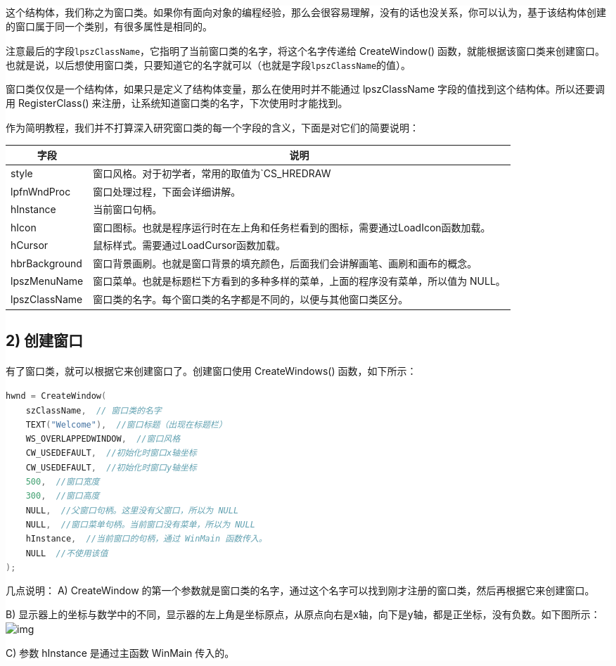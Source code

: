 这个结构体，我们称之为窗口类。如果你有面向对象的编程经验，那么会很容易理解，没有的话也没关系，你可以认为，基于该结构体创建的窗口属于同一个类别，有很多属性是相同的。

注意最后的字段`lpszClassName`，它指明了当前窗口类的名字，将这个名字传递给 CreateWindow() 函数，就能根据该窗口类来创建窗口。也就是说，以后想使用窗口类，只要知道它的名字就可以（也就是字段`lpszClassName`的值）。

窗口类仅仅是一个结构体，如果只是定义了结构体变量，那么在使用时并不能通过 lpszClassName 字段的值找到这个结构体。所以还要调用 RegisterClass() 来注册，让系统知道窗口类的名字，下次使用时才能找到。

作为简明教程，我们并不打算深入研究窗口类的每一个字段的含义，下面是对它们的简要说明：

| 字段          | 说明                                                         |
| ------------- | ------------------------------------------------------------ |
| style         | 窗口风格。对于初学者，常用的取值为`CS_HREDRAW | CS_VREDRAW`，表示当窗口大小改变时重绘窗口，这样才能保证文字始终处于窗口中间。style还有很多取值，这里不一一讲解，有兴趣的读者可以查看：[WNDCLASS中style字段的取值（wndclass.style的取值）](http://c.biancheng.net/cpp/html/2948.html) |
| lpfnWndProc   | 窗口处理过程，下面会详细讲解。                               |
| hInstance     | 当前窗口句柄。                                               |
| hIcon         | 窗口图标。也就是程序运行时在左上角和任务栏看到的图标，需要通过LoadIcon函数加载。 |
| hCursor       | 鼠标样式。需要通过LoadCursor函数加载。                       |
| hbrBackground | 窗口背景画刷。也就是窗口背景的填充颜色，后面我们会讲解画笔、画刷和画布的概念。 |
| lpszMenuName  | 窗口菜单。也就是标题栏下方看到的多种多样的菜单，上面的程序没有菜单，所以值为 NULL。 |
| lpszClassName | 窗口类的名字。每个窗口类的名字都是不同的，以便与其他窗口类区分。 |

## 2) 创建窗口

有了窗口类，就可以根据它来创建窗口了。创建窗口使用 CreateWindows() 函数，如下所示：

```c
hwnd = CreateWindow(
    szClassName,  // 窗口类的名字
    TEXT("Welcome"),  //窗口标题（出现在标题栏）
    WS_OVERLAPPEDWINDOW,  //窗口风格
    CW_USEDEFAULT,  //初始化时窗口x轴坐标
    CW_USEDEFAULT,  //初始化时窗口y轴坐标
    500,  //窗口宽度
    300,  //窗口高度
    NULL,  //父窗口句柄。这里没有父窗口，所以为 NULL
    NULL,  //窗口菜单句柄。当前窗口没有菜单，所以为 NULL
    hInstance,  //当前窗口的句柄，通过 WinMain 函数传入。
    NULL  //不使用该值
);
```

几点说明：
A) CreateWindow 的第一个参数就是窗口类的名字，通过这个名字可以找到刚才注册的窗口类，然后再根据它来创建窗口。

B) 显示器上的坐标与数学中的不同，显示器的左上角是坐标原点，从原点向右是x轴，向下是y轴，都是正坐标，没有负数。如下图所示：
![img](http://c.biancheng.net/cpp/uploads/allimg/150723/1-150H321343A96.png)

C) 参数 hInstance 是通过主函数 WinMain 传入的。
